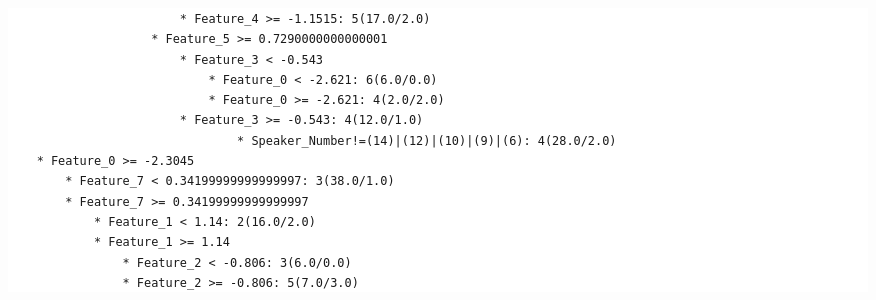 							* Feature_4 >= -1.1515: 5(17.0/2.0)
						* Feature_5 >= 0.7290000000000001
							* Feature_3 < -0.543
								* Feature_0 < -2.621: 6(6.0/0.0)
								* Feature_0 >= -2.621: 4(2.0/2.0)
							* Feature_3 >= -0.543: 4(12.0/1.0)
									* Speaker_Number!=(14)|(12)|(10)|(9)|(6): 4(28.0/2.0)
		* Feature_0 >= -2.3045
			* Feature_7 < 0.34199999999999997: 3(38.0/1.0)
			* Feature_7 >= 0.34199999999999997
				* Feature_1 < 1.14: 2(16.0/2.0)
				* Feature_1 >= 1.14
					* Feature_2 < -0.806: 3(6.0/0.0)
					* Feature_2 >= -0.806: 5(7.0/3.0)


